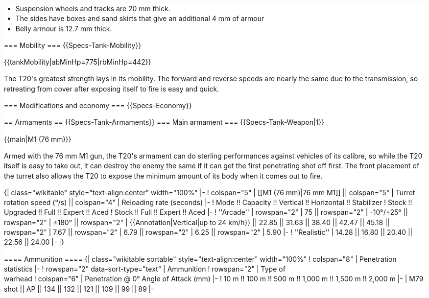- Suspension wheels and tracks are 20 mm thick.
- The sides have boxes and sand skirts that give an additional 4 mm of armour
- Belly armour is 12.7 mm thick.

=== Mobility ===
{{Specs-Tank-Mobility}}



{{tankMobility|abMinHp=775|rbMinHp=442}}

The T20's greatest strength lays in its mobility. The forward and reverse speeds are nearly the same due to the transmission, so retreating from cover after exposing itself to fire is easy and quick.

=== Modifications and economy ===
{{Specs-Economy}}

== Armaments ==
{{Specs-Tank-Armaments}}
=== Main armament ===
{{Specs-Tank-Weapon|1}}



{{main|M1 (76 mm)}}

Armed with the 76 mm M1 gun, the T20's armament can do sterling performances against vehicles of its calibre, so while the T20 itself is easy to take out, it can destroy the enemy the same if it can get the first penetrating shot off first. The front placement of the turret also allows the T20 to expose the minimum amount of its body when it comes out to fire.

{| class="wikitable" style="text-align:center" width="100%"
|-
! colspan="5" | [[M1 (76 mm)|76 mm M1]] || colspan="5" | Turret rotation speed (°/s) || colspan="4" | Reloading rate (seconds)
|-
! Mode !! Capacity !! Vertical !! Horizontal !! Stabilizer
! Stock !! Upgraded !! Full !! Expert !! Aced
! Stock !! Full !! Expert !! Aced
|-
! ''Arcade''
| rowspan="2" | 75 || rowspan="2" | -10°/+25° || rowspan="2" | ±180° || rowspan="2" | {{Annotation|Vertical|up to 24 km/h}} || 22.85 || 31.63 || 38.40 || 42.47 || 45.18 || rowspan="2" | 7.67 || rowspan="2" | 6.79 || rowspan="2" | 6.25 || rowspan="2" | 5.90
|-
! ''Realistic''
| 14.28 || 16.80 || 20.40 || 22.56 || 24.00
|-
|}

==== Ammunition ====
{| class="wikitable sortable" style="text-align:center" width="100%"
! colspan="8" | Penetration statistics
|-
! rowspan="2" data-sort-type="text" | Ammunition
! rowspan="2" | Type of<br>warhead
! colspan="6" | Penetration @ 0° Angle of Attack (mm)
|-
! 10 m !! 100 m !! 500 m !! 1,000 m !! 1,500 m !! 2,000 m
|-
| M79 shot || AP || 134 || 132 || 121 || 109 || 99 || 89
|-